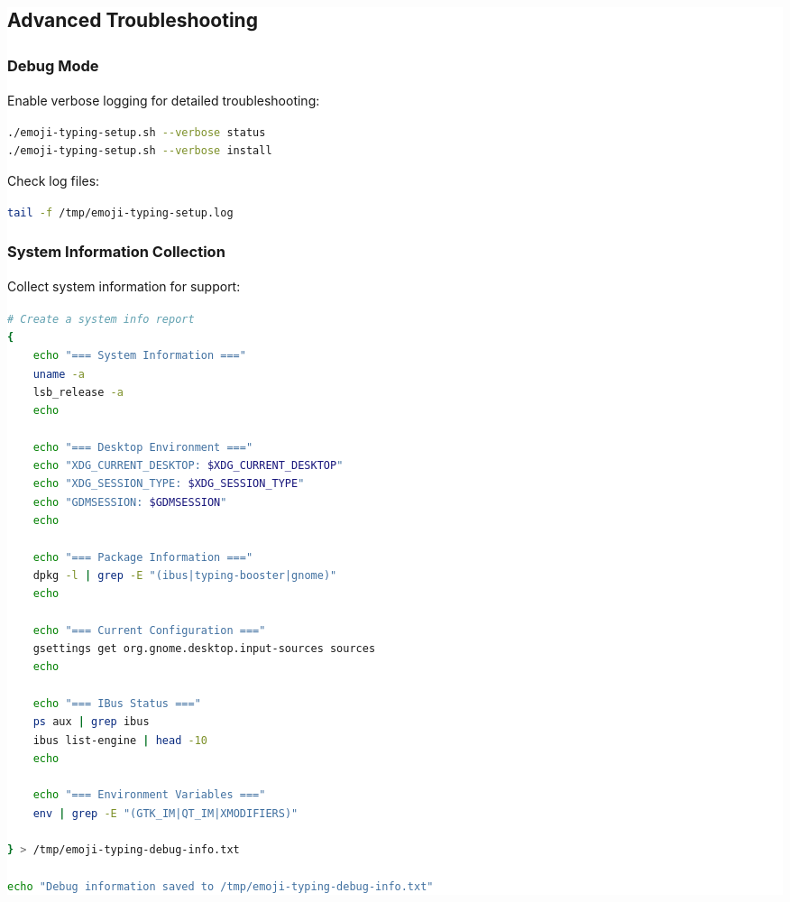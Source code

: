 ## Advanced Troubleshooting

### Debug Mode

Enable verbose logging for detailed troubleshooting:
```bash
./emoji-typing-setup.sh --verbose status
./emoji-typing-setup.sh --verbose install
```

Check log files:
```bash
tail -f /tmp/emoji-typing-setup.log
```

### System Information Collection

Collect system information for support:
```bash
# Create a system info report
{
    echo "=== System Information ==="
    uname -a
    lsb_release -a
    echo
    
    echo "=== Desktop Environment ==="
    echo "XDG_CURRENT_DESKTOP: $XDG_CURRENT_DESKTOP"
    echo "XDG_SESSION_TYPE: $XDG_SESSION_TYPE"
    echo "GDMSESSION: $GDMSESSION"
    echo
    
    echo "=== Package Information ==="
    dpkg -l | grep -E "(ibus|typing-booster|gnome)"
    echo
    
    echo "=== Current Configuration ==="
    gsettings get org.gnome.desktop.input-sources sources
    echo
    
    echo "=== IBus Status ==="
    ps aux | grep ibus
    ibus list-engine | head -10
    echo
    
    echo "=== Environment Variables ==="
    env | grep -E "(GTK_IM|QT_IM|XMODIFIERS)"
    
} > /tmp/emoji-typing-debug-info.txt

echo "Debug information saved to /tmp/emoji-typing-debug-info.txt"
```
